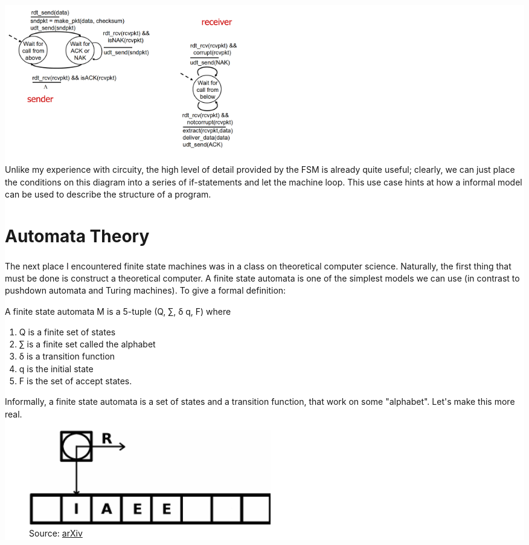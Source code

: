   <img src="../images/rdt.png" width ="400">

Unlike my experience with circuity, the high level of detail provided by the FSM is already quite useful; clearly, we can just place the conditions on this diagram into a series of if-statements and let the machine loop. This use case hints at how a informal model can be used to describe the structure of a program. 

Automata Theory
===
The next place I encountered finite state machines was in a class on theoretical computer science. Naturally, the first thing that must be done is construct a theoretical computer. A finite state automata is one of the simplest models we can use (in contrast to pushdown automata and Turing machines). To give a formal definition: 

A finite state automata M is a 5-tuple (Q, &#8721;, &#948; q, F) where
1. Q is a finite set of states
2. &#8721; is a finite set called the alphabet
3. &#948; is a transition function
4. q is the initial state
5. F is the set of accept states.

Informally, a finite state automata is a set of states and a transition function, that work on some "alphabet". Let's make this more real. 

  <figure>
  <img src="../images/fsa_machine.png" width ="400">
 <figcaption>
    Source: <a href="https://arxiv.org/abs/1212.6933">arXiv</a>
 </figcaption>
</figure>
